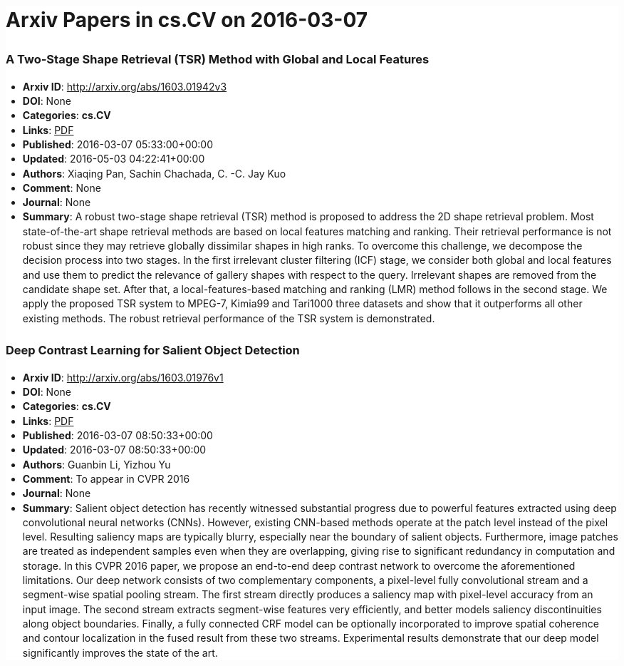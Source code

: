# Arxiv Papers in cs.CV on 2016-03-07
### A Two-Stage Shape Retrieval (TSR) Method with Global and Local Features
- **Arxiv ID**: http://arxiv.org/abs/1603.01942v3
- **DOI**: None
- **Categories**: **cs.CV**
- **Links**: [PDF](http://arxiv.org/pdf/1603.01942v3)
- **Published**: 2016-03-07 05:33:00+00:00
- **Updated**: 2016-05-03 04:22:41+00:00
- **Authors**: Xiaqing Pan, Sachin Chachada, C. -C. Jay Kuo
- **Comment**: None
- **Journal**: None
- **Summary**: A robust two-stage shape retrieval (TSR) method is proposed to address the 2D shape retrieval problem. Most state-of-the-art shape retrieval methods are based on local features matching and ranking. Their retrieval performance is not robust since they may retrieve globally dissimilar shapes in high ranks. To overcome this challenge, we decompose the decision process into two stages. In the first irrelevant cluster filtering (ICF) stage, we consider both global and local features and use them to predict the relevance of gallery shapes with respect to the query. Irrelevant shapes are removed from the candidate shape set. After that, a local-features-based matching and ranking (LMR) method follows in the second stage. We apply the proposed TSR system to MPEG-7, Kimia99 and Tari1000 three datasets and show that it outperforms all other existing methods. The robust retrieval performance of the TSR system is demonstrated.



### Deep Contrast Learning for Salient Object Detection
- **Arxiv ID**: http://arxiv.org/abs/1603.01976v1
- **DOI**: None
- **Categories**: **cs.CV**
- **Links**: [PDF](http://arxiv.org/pdf/1603.01976v1)
- **Published**: 2016-03-07 08:50:33+00:00
- **Updated**: 2016-03-07 08:50:33+00:00
- **Authors**: Guanbin Li, Yizhou Yu
- **Comment**: To appear in CVPR 2016
- **Journal**: None
- **Summary**: Salient object detection has recently witnessed substantial progress due to powerful features extracted using deep convolutional neural networks (CNNs). However, existing CNN-based methods operate at the patch level instead of the pixel level. Resulting saliency maps are typically blurry, especially near the boundary of salient objects. Furthermore, image patches are treated as independent samples even when they are overlapping, giving rise to significant redundancy in computation and storage. In this CVPR 2016 paper, we propose an end-to-end deep contrast network to overcome the aforementioned limitations. Our deep network consists of two complementary components, a pixel-level fully convolutional stream and a segment-wise spatial pooling stream. The first stream directly produces a saliency map with pixel-level accuracy from an input image. The second stream extracts segment-wise features very efficiently, and better models saliency discontinuities along object boundaries. Finally, a fully connected CRF model can be optionally incorporated to improve spatial coherence and contour localization in the fused result from these two streams. Experimental results demonstrate that our deep model significantly improves the state of the art.


